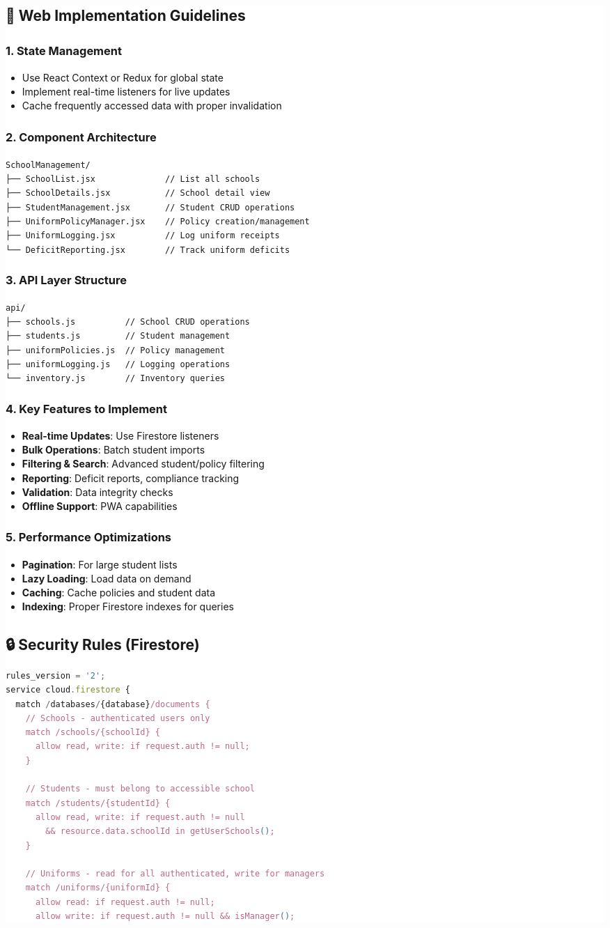 ## 🎯 Web Implementation Guidelines

### 1. State Management
- Use React Context or Redux for global state
- Implement real-time listeners for live updates
- Cache frequently accessed data with proper invalidation

### 2. Component Architecture
```
SchoolManagement/
├── SchoolList.jsx              // List all schools
├── SchoolDetails.jsx           // School detail view
├── StudentManagement.jsx       // Student CRUD operations
├── UniformPolicyManager.jsx    // Policy creation/management
├── UniformLogging.jsx          // Log uniform receipts
└── DeficitReporting.jsx        // Track uniform deficits
```

### 3. API Layer Structure
```
api/
├── schools.js          // School CRUD operations
├── students.js         // Student management
├── uniformPolicies.js  // Policy management
├── uniformLogging.js   // Logging operations
└── inventory.js        // Inventory queries
```

### 4. Key Features to Implement
- **Real-time Updates**: Use Firestore listeners
- **Bulk Operations**: Batch student imports
- **Filtering & Search**: Advanced student/policy filtering
- **Reporting**: Deficit reports, compliance tracking
- **Validation**: Data integrity checks
- **Offline Support**: PWA capabilities

### 5. Performance Optimizations
- **Pagination**: For large student lists
- **Lazy Loading**: Load data on demand
- **Caching**: Cache policies and student data
- **Indexing**: Proper Firestore indexes for queries

## 🔒 Security Rules (Firestore)
```javascript
rules_version = '2';
service cloud.firestore {
  match /databases/{database}/documents {
    // Schools - authenticated users only
    match /schools/{schoolId} {
      allow read, write: if request.auth != null;
    }
    
    // Students - must belong to accessible school
    match /students/{studentId} {
      allow read, write: if request.auth != null 
        && resource.data.schoolId in getUserSchools();
    }
    
    // Uniforms - read for all authenticated, write for managers
    match /uniforms/{uniformId} {
      allow read: if request.auth != null;
      allow write: if request.auth != null && isManager();
```